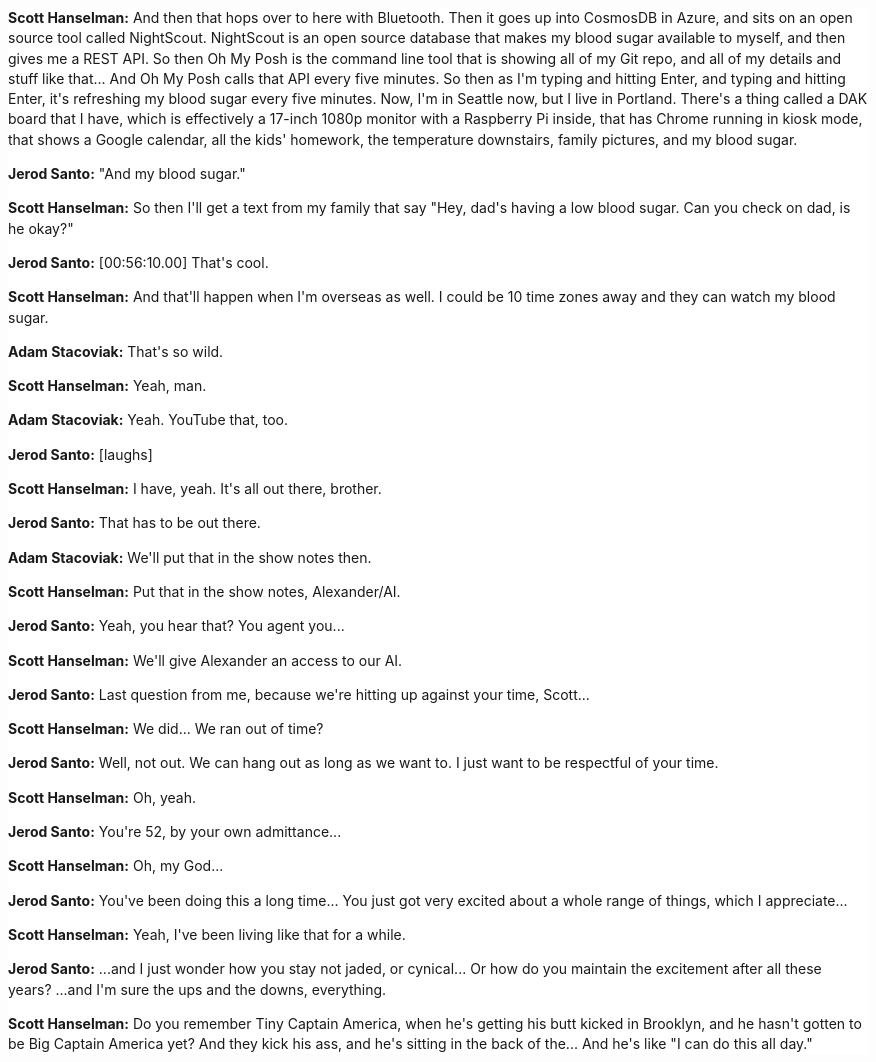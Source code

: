 **Scott Hanselman:** And then that hops over to here with Bluetooth. Then it goes up into CosmosDB in Azure, and sits on an open source tool called NightScout. NightScout is an open source database that makes my blood sugar available to myself, and then gives me a REST API. So then Oh My Posh is the command line tool that is showing all of my Git repo, and all of my details and stuff like that... And Oh My Posh calls that API every five minutes. So then as I'm typing and hitting Enter, and typing and hitting Enter, it's refreshing my blood sugar every five minutes. Now, I'm in Seattle now, but I live in Portland. There's a thing called a DAK board that I have, which is effectively a 17-inch 1080p monitor with a Raspberry Pi inside, that has Chrome running in kiosk mode, that shows a Google calendar, all the kids' homework, the temperature downstairs, family pictures, and my blood sugar.

**Jerod Santo:** "And my blood sugar."

**Scott Hanselman:** So then I'll get a text from my family that say "Hey, dad's having a low blood sugar. Can you check on dad, is he okay?"

**Jerod Santo:** \[00:56:10.00\] That's cool.

**Scott Hanselman:** And that'll happen when I'm overseas as well. I could be 10 time zones away and they can watch my blood sugar.

**Adam Stacoviak:** That's so wild.

**Scott Hanselman:** Yeah, man.

**Adam Stacoviak:** Yeah. YouTube that, too.

**Jerod Santo:** \[laughs\]

**Scott Hanselman:** I have, yeah. It's all out there, brother.

**Jerod Santo:** That has to be out there.

**Adam Stacoviak:** We'll put that in the show notes then.

**Scott Hanselman:** Put that in the show notes, Alexander/AI.

**Jerod Santo:** Yeah, you hear that? You agent you...

**Scott Hanselman:** We'll give Alexander an access to our AI.

**Jerod Santo:** Last question from me, because we're hitting up against your time, Scott...

**Scott Hanselman:** We did... We ran out of time?

**Jerod Santo:** Well, not out. We can hang out as long as we want to. I just want to be respectful of your time.

**Scott Hanselman:** Oh, yeah.

**Jerod Santo:** You're 52, by your own admittance...

**Scott Hanselman:** Oh, my God...

**Jerod Santo:** You've been doing this a long time... You just got very excited about a whole range of things, which I appreciate...

**Scott Hanselman:** Yeah, I've been living like that for a while.

**Jerod Santo:** ...and I just wonder how you stay not jaded, or cynical... Or how do you maintain the excitement after all these years? ...and I'm sure the ups and the downs, everything.

**Scott Hanselman:** Do you remember Tiny Captain America, when he's getting his butt kicked in Brooklyn, and he hasn't gotten to be Big Captain America yet? And they kick his ass, and he's sitting in the back of the... And he's like "I can do this all day."
